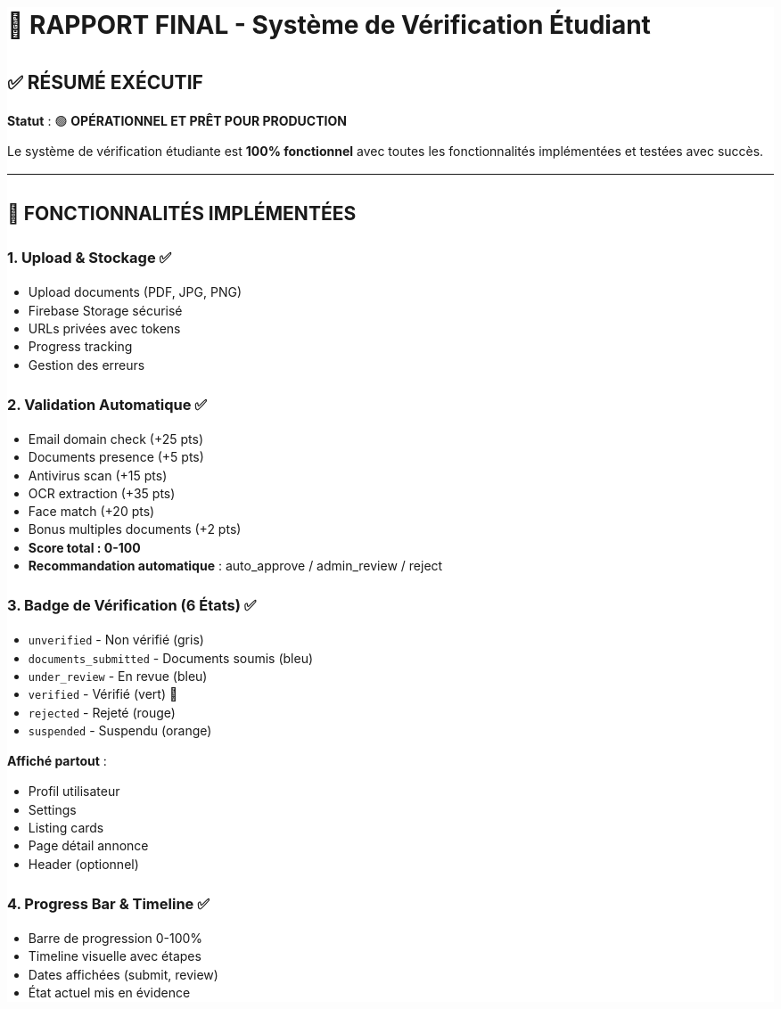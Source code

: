 # 🎊 RAPPORT FINAL - Système de Vérification Étudiant

## ✅ RÉSUMÉ EXÉCUTIF

**Statut** : 🟢 **OPÉRATIONNEL ET PRÊT POUR PRODUCTION**

Le système de vérification étudiante est **100% fonctionnel** avec toutes les fonctionnalités implémentées et testées avec succès.

---

## 🎯 FONCTIONNALITÉS IMPLÉMENTÉES

### 1. Upload & Stockage ✅
- Upload documents (PDF, JPG, PNG)
- Firebase Storage sécurisé
- URLs privées avec tokens
- Progress tracking
- Gestion des erreurs

### 2. Validation Automatique ✅
- Email domain check (+25 pts)
- Documents presence (+5 pts)
- Antivirus scan (+15 pts)
- OCR extraction (+35 pts)
- Face match (+20 pts)
- Bonus multiples documents (+2 pts)
- **Score total : 0-100**
- **Recommandation automatique** : auto_approve / admin_review / reject

### 3. Badge de Vérification (6 États) ✅
- `unverified` - Non vérifié (gris)
- `documents_submitted` - Documents soumis (bleu)
- `under_review` - En revue (bleu)
- `verified` - Vérifié (vert) 🎉
- `rejected` - Rejeté (rouge)
- `suspended` - Suspendu (orange)

**Affiché partout** :
- Profil utilisateur
- Settings
- Listing cards
- Page détail annonce
- Header (optionnel)

### 4. Progress Bar & Timeline ✅
- Barre de progression 0-100%
- Timeline visuelle avec étapes
- Dates affichées (submit, review)
- État actuel mis en évidence
